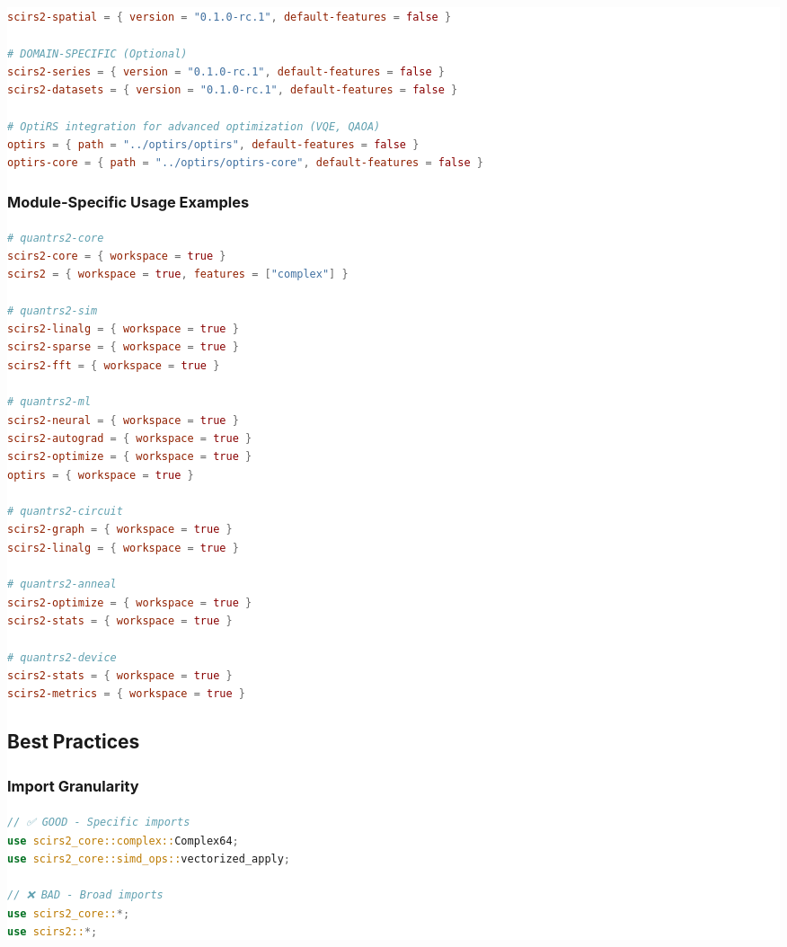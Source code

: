 ```toml
scirs2-spatial = { version = "0.1.0-rc.1", default-features = false }

# DOMAIN-SPECIFIC (Optional)
scirs2-series = { version = "0.1.0-rc.1", default-features = false }
scirs2-datasets = { version = "0.1.0-rc.1", default-features = false }

# OptiRS integration for advanced optimization (VQE, QAOA)
optirs = { path = "../optirs/optirs", default-features = false }
optirs-core = { path = "../optirs/optirs-core", default-features = false }
```

### Module-Specific Usage Examples
```toml
# quantrs2-core
scirs2-core = { workspace = true }
scirs2 = { workspace = true, features = ["complex"] }

# quantrs2-sim
scirs2-linalg = { workspace = true }
scirs2-sparse = { workspace = true }
scirs2-fft = { workspace = true }

# quantrs2-ml
scirs2-neural = { workspace = true }
scirs2-autograd = { workspace = true }
scirs2-optimize = { workspace = true }
optirs = { workspace = true }

# quantrs2-circuit
scirs2-graph = { workspace = true }
scirs2-linalg = { workspace = true }

# quantrs2-anneal
scirs2-optimize = { workspace = true }
scirs2-stats = { workspace = true }

# quantrs2-device
scirs2-stats = { workspace = true }
scirs2-metrics = { workspace = true }
```

## Best Practices

### Import Granularity
```rust
// ✅ GOOD - Specific imports
use scirs2_core::complex::Complex64;
use scirs2_core::simd_ops::vectorized_apply;

// ❌ BAD - Broad imports
use scirs2_core::*;
use scirs2::*;
```
